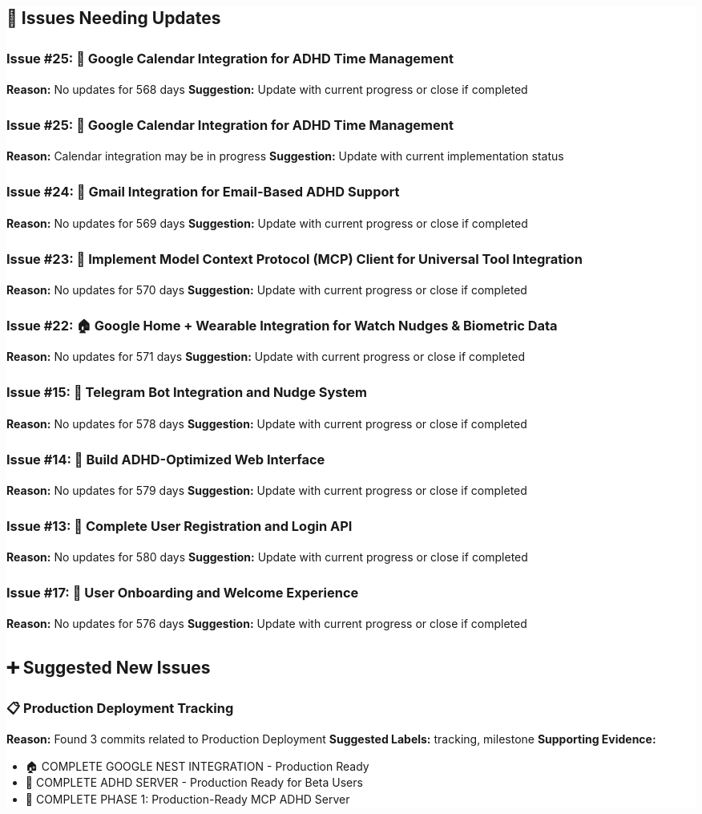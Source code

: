## 🔄 Issues Needing Updates
### Issue #25: 📅 Google Calendar Integration for ADHD Time Management
**Reason:** No updates for 568 days
**Suggestion:** Update with current progress or close if completed

### Issue #25: 📅 Google Calendar Integration for ADHD Time Management
**Reason:** Calendar integration may be in progress
**Suggestion:** Update with current implementation status

### Issue #24: 📧 Gmail Integration for Email-Based ADHD Support
**Reason:** No updates for 569 days
**Suggestion:** Update with current progress or close if completed

### Issue #23: 🔌 Implement Model Context Protocol (MCP) Client for Universal Tool Integration
**Reason:** No updates for 570 days
**Suggestion:** Update with current progress or close if completed

### Issue #22: 🏠 Google Home + Wearable Integration for Watch Nudges & Biometric Data
**Reason:** No updates for 571 days
**Suggestion:** Update with current progress or close if completed

### Issue #15: 🤖 Telegram Bot Integration and Nudge System
**Reason:** No updates for 578 days
**Suggestion:** Update with current progress or close if completed

### Issue #14: 🎨 Build ADHD-Optimized Web Interface
**Reason:** No updates for 579 days
**Suggestion:** Update with current progress or close if completed

### Issue #13: 🔐 Complete User Registration and Login API
**Reason:** No updates for 580 days
**Suggestion:** Update with current progress or close if completed

### Issue #17: 🚀 User Onboarding and Welcome Experience
**Reason:** No updates for 576 days
**Suggestion:** Update with current progress or close if completed

## ➕ Suggested New Issues
### 📋 Production Deployment Tracking
**Reason:** Found 3 commits related to Production Deployment
**Suggested Labels:** tracking, milestone
**Supporting Evidence:**
- 🏠 COMPLETE GOOGLE NEST INTEGRATION - Production Ready
- 🎉 COMPLETE ADHD SERVER - Production Ready for Beta Users
- 🚀 COMPLETE PHASE 1: Production-Ready MCP ADHD Server
